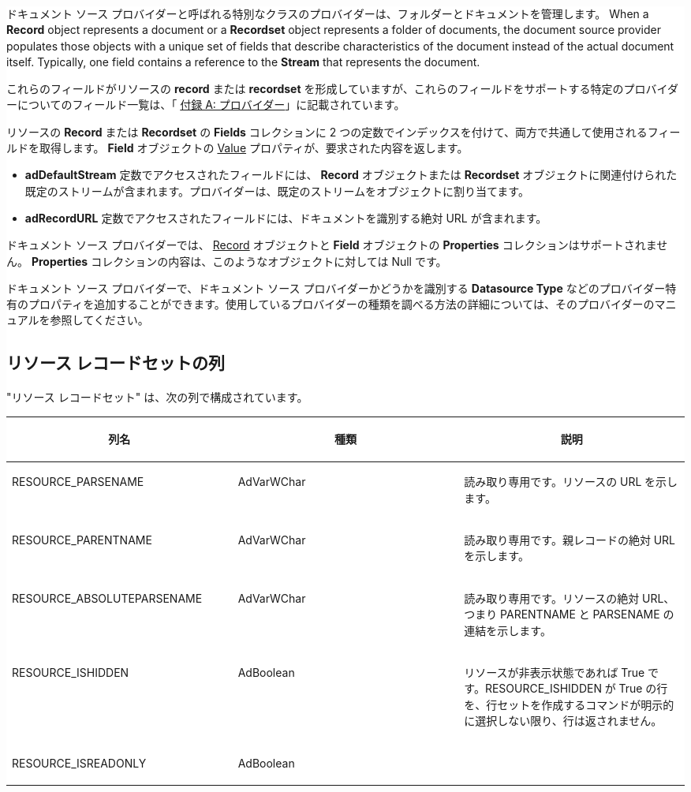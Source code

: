 ドキュメント ソース プロバイダーと呼ばれる特別なクラスのプロバイダーは、フォルダーとドキュメントを管理します。 When a **Record** object represents a document or a **Recordset** object represents a folder of documents, the document source provider populates those objects with a unique set of fields that describe characteristics of the document instead of the actual document itself. Typically, one field contains a reference to the **Stream** that represents the document.

これらのフィールドがリソースの **record** または **recordset** を形成していますが、これらのフィールドをサポートする特定のプロバイダーについてのフィールド一覧は、「 [付録 A: プロバイダー](appendix-a-providers.md)」に記載されています。

リソースの **Record** または **Recordset** の **Fields** コレクションに 2 つの定数でインデックスを付けて、両方で共通して使用されるフィールドを取得します。 **Field** オブジェクトの [Value](value-property-ado.md) プロパティが、要求された内容を返します。

  - **adDefaultStream** 定数でアクセスされたフィールドには、 **Record** オブジェクトまたは **Recordset** オブジェクトに関連付けられた既定のストリームが含まれます。プロバイダーは、既定のストリームをオブジェクトに割り当てます。

  - **adRecordURL** 定数でアクセスされたフィールドには、ドキュメントを識別する絶対 URL が含まれます。

ドキュメント ソース プロバイダーでは、 [Record](properties-collection-ado.md) オブジェクトと **Field** オブジェクトの **Properties** コレクションはサポートされません。 **Properties** コレクションの内容は、このようなオブジェクトに対しては Null です。

ドキュメント ソース プロバイダーで、ドキュメント ソース プロバイダーかどうかを識別する **Datasource Type** などのプロバイダー特有のプロパティを追加することができます。使用しているプロバイダーの種類を調べる方法の詳細については、そのプロバイダーのマニュアルを参照してください。

## <a name="resource-recordset-columns"></a>リソース レコードセットの列

"リソース レコードセット" は、次の列で構成されています。

<table>
<colgroup>
<col style="width: 33%" />
<col style="width: 33%" />
<col style="width: 33%" />
</colgroup>
<thead>
<tr class="header">
<th><p>列名</p></th>
<th><p>種類</p></th>
<th><p>説明</p></th>
</tr>
</thead>
<tbody>
<tr class="odd">
<td><p>RESOURCE_PARSENAME</p></td>
<td><p>AdVarWChar</p></td>
<td><p>読み取り専用です。リソースの URL を示します。</p></td>
</tr>
<tr class="even">
<td><p>RESOURCE_PARENTNAME</p></td>
<td><p>AdVarWChar</p></td>
<td><p>読み取り専用です。親レコードの絶対 URL を示します。</p></td>
</tr>
<tr class="odd">
<td><p>RESOURCE_ABSOLUTEPARSENAME</p></td>
<td><p>AdVarWChar</p></td>
<td><p>読み取り専用です。リソースの絶対 URL、つまり PARENTNAME と PARSENAME の連結を示します。</p></td>
</tr>
<tr class="even">
<td><p>RESOURCE_ISHIDDEN</p></td>
<td><p>AdBoolean</p></td>
<td><p>リソースが非表示状態であれば True です。RESOURCE_ISHIDDEN が True の行を、行セットを作成するコマンドが明示的に選択しない限り、行は返されません。</p></td>
</tr>
<tr class="odd">
<td><p>RESOURCE_ISREADONLY</p></td>
<td><p>AdBoolean</p></td>
